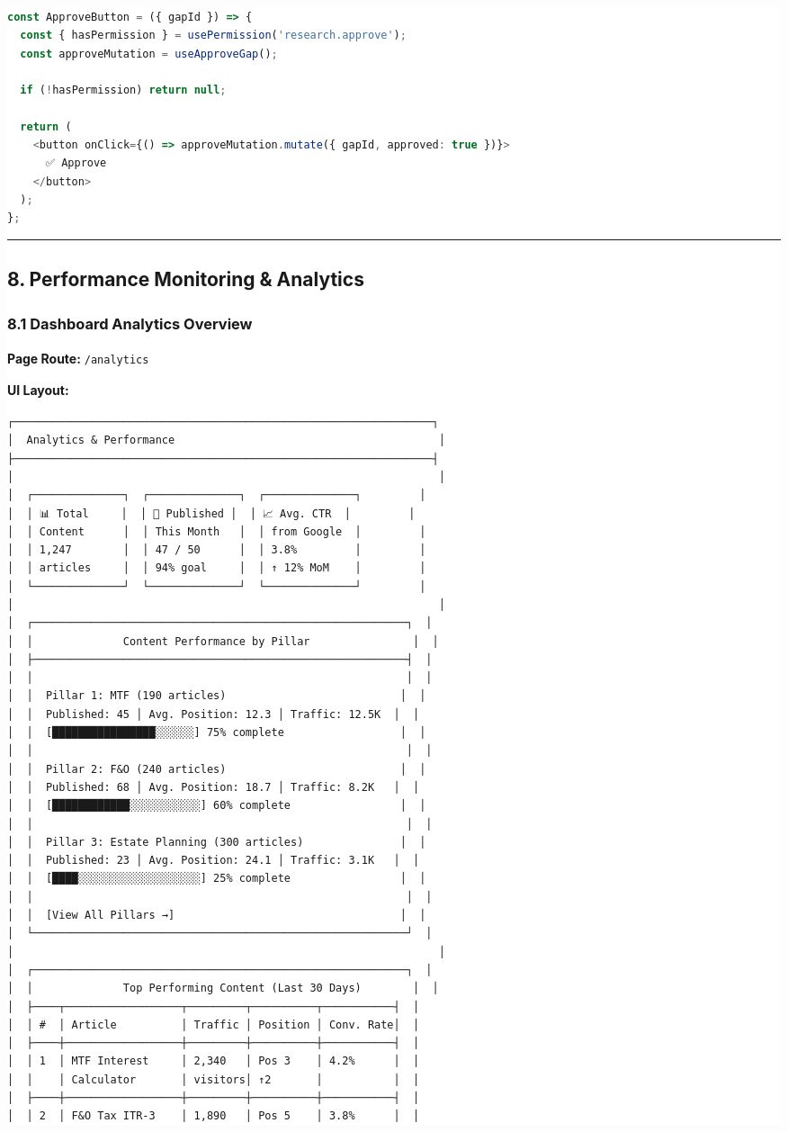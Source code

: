 ```typescript
const ApproveButton = ({ gapId }) => {
  const { hasPermission } = usePermission('research.approve');
  const approveMutation = useApproveGap();

  if (!hasPermission) return null;

  return (
    <button onClick={() => approveMutation.mutate({ gapId, approved: true })}>
      ✅ Approve
    </button>
  );
};
```

---

## 8. Performance Monitoring & Analytics

### 8.1 Dashboard Analytics Overview

**Page Route:** `/analytics`

**UI Layout:**

```
┌─────────────────────────────────────────────────────────────────┐
│  Analytics & Performance                                         │
├─────────────────────────────────────────────────────────────────┤
│                                                                  │
│  ┌──────────────┐  ┌──────────────┐  ┌──────────────┐         │
│  │ 📊 Total     │  │ 🚀 Published │  │ 📈 Avg. CTR  │         │
│  │ Content      │  │ This Month   │  │ from Google  │         │
│  │ 1,247        │  │ 47 / 50      │  │ 3.8%         │         │
│  │ articles     │  │ 94% goal     │  │ ↑ 12% MoM    │         │
│  └──────────────┘  └──────────────┘  └──────────────┘         │
│                                                                  │
│  ┌──────────────────────────────────────────────────────────┐  │
│  │              Content Performance by Pillar                │  │
│  ├──────────────────────────────────────────────────────────┤  │
│  │                                                          │  │
│  │  Pillar 1: MTF (190 articles)                           │  │
│  │  Published: 45 │ Avg. Position: 12.3 │ Traffic: 12.5K  │  │
│  │  [████████████████░░░░░░] 75% complete                  │  │
│  │                                                          │  │
│  │  Pillar 2: F&O (240 articles)                           │  │
│  │  Published: 68 │ Avg. Position: 18.7 │ Traffic: 8.2K   │  │
│  │  [████████████░░░░░░░░░░░] 60% complete                 │  │
│  │                                                          │  │
│  │  Pillar 3: Estate Planning (300 articles)               │  │
│  │  Published: 23 │ Avg. Position: 24.1 │ Traffic: 3.1K   │  │
│  │  [████░░░░░░░░░░░░░░░░░░░] 25% complete                 │  │
│  │                                                          │  │
│  │  [View All Pillars →]                                   │  │
│  └──────────────────────────────────────────────────────────┘  │
│                                                                  │
│  ┌──────────────────────────────────────────────────────────┐  │
│  │              Top Performing Content (Last 30 Days)        │  │
│  ├────┬──────────────────┬─────────┬──────────┬───────────┤  │
│  │ #  │ Article          │ Traffic │ Position │ Conv. Rate│  │
│  ├────┼──────────────────┼─────────┼──────────┼───────────┤  │
│  │ 1  │ MTF Interest     │ 2,340   │ Pos 3    │ 4.2%      │  │
│  │    │ Calculator       │ visitors│ ↑2       │           │  │
│  ├────┼──────────────────┼─────────┼──────────┼───────────┤  │
│  │ 2  │ F&O Tax ITR-3    │ 1,890   │ Pos 5    │ 3.8%      │  │
```